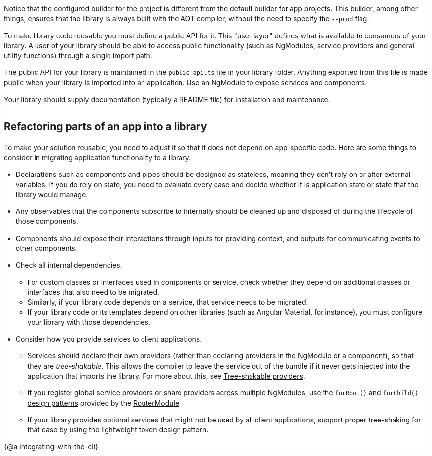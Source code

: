 Notice that the configured builder for the project is different from the default builder for app projects.
This builder, among other things, ensures that the library is always built with the [AOT compiler](guide/aot-compiler), without the need to specify the `--prod` flag.

To make library code reusable you must define a public API for it. This "user layer" defines what is available to consumers of your library. A user of your library should be able to access public functionality (such as NgModules, service providers and general utility functions) through a single import path.

The public API for your library is maintained in the `public-api.ts` file in your library folder.
Anything exported from this file is made public when your library is imported into an application.
Use an NgModule to expose services and components.

Your library should supply documentation (typically a README file) for installation and maintenance.

## Refactoring parts of an app into a library

To make your solution reusable, you need to adjust it so that it does not depend on app-specific code.
Here are some things to consider in migrating application functionality to a library.

* Declarations such as components and pipes should be designed as stateless, meaning they don’t rely on or alter external variables. If you do rely on state, you need to evaluate every case and decide whether it is application state or state that the library would manage.

* Any observables that the components subscribe to internally should be cleaned up and disposed of during the lifecycle of those components.

* Components should expose their interactions through inputs for providing context, and outputs for communicating events to other components.

* Check all internal dependencies.
   * For custom classes or interfaces used in components or service, check whether they depend on additional classes or interfaces that also need to be migrated.
   * Similarly, if your library code depends on a service, that service needs to be migrated.
   * If your library code or its templates depend on other libraries (such as Angular Material, for instance), you must configure your library with those dependencies.

* Consider how you provide services to client applications.

   * Services should declare their own providers (rather than declaring providers in the NgModule or a component), so that they are *tree-shakable*. This allows the compiler to leave the service out of the bundle if it never gets injected into the application that imports the library. For more about this, see [Tree-shakable providers](guide/dependency-injection-providers#tree-shakable-providers).

   * If you register global service providers or share providers across multiple NgModules, use the [`forRoot()` and `forChild()` design patterns](guide/singleton-services) provided by the [RouterModule](api/router/RouterModule).

   * If your library provides optional services that might not be used by all client applications, support proper tree-shaking for that case by using the [lightweight token design pattern](guide/lightweight-injection-tokens).

{@a integrating-with-the-cli}
